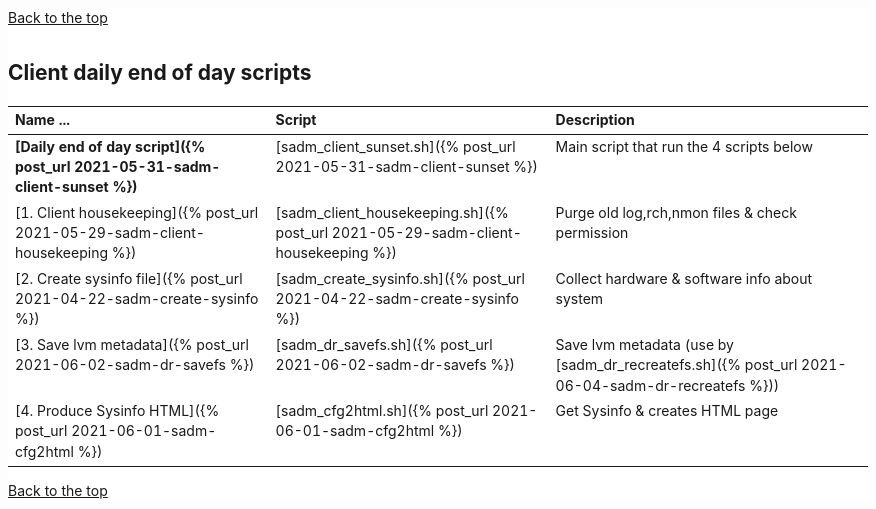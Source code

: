 [Back to the top](#top_of_page)






<a id="daily_client"></a>
## Client daily end of day scripts

| Name ...                                                               | Script | Description  
| :---                                                                      | :---   | :--- |   
| **[Daily end of day script]({% post_url 2021-05-31-sadm-client-sunset %})**    | [sadm_client_sunset.sh]({% post_url 2021-05-31-sadm-client-sunset %})          | Main script that run the 4 scripts below |   
| [1. Client housekeeping]({% post_url 2021-05-29-sadm-client-housekeeping %})| [sadm_client_housekeeping.sh]({% post_url 2021-05-29-sadm-client-housekeeping %}) | Purge old log,rch,nmon files & check permission |   
| [2. Create sysinfo file]({% post_url 2021-04-22-sadm-create-sysinfo %}) | [sadm_create_sysinfo.sh]({% post_url 2021-04-22-sadm-create-sysinfo %})           | Collect hardware & software info about system   
| [3. Save lvm metadata]({% post_url 2021-06-02-sadm-dr-savefs %})      | [sadm_dr_savefs.sh]({% post_url 2021-06-02-sadm-dr-savefs %}) | Save lvm metadata (use by [sadm_dr_recreatefs.sh]({% post_url 2021-06-04-sadm-dr-recreatefs %}))
| [4. Produce Sysinfo HTML]({% post_url 2021-06-01-sadm-cfg2html %}) | [sadm_cfg2html.sh]({% post_url 2021-06-01-sadm-cfg2html %}) | Get Sysinfo & creates HTML page |  

[Back to the top](#top_of_page)

